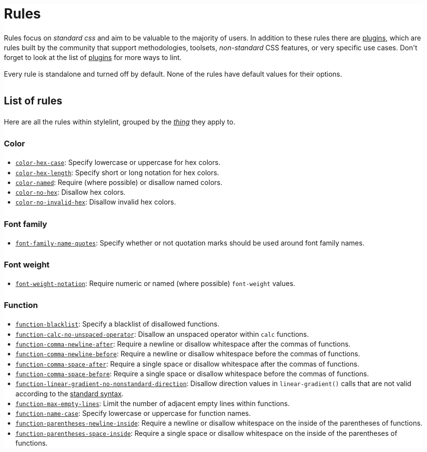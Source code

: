 # Rules

Rules focus on *standard css* and aim to be valuable to the majority of users. In addition to these rules there are [plugins](/docs/user-guide/plugins.md), which are rules built by the community that support methodologies, toolsets, *non-standard* CSS features, or very specific use cases. Don't forget to look at the list of [plugins](/docs/user-guide/plugins.md) for more ways to lint.

Every rule is standalone and turned off by default. None of the rules have default values for their options.

## List of rules

Here are all the rules within stylelint, grouped by the [*thing*](http://apps.workflower.fi/vocabs/css/en) they apply to.

### Color

-   [`color-hex-case`](../../src/rules/color-hex-case/README.md): Specify lowercase or uppercase for hex colors.
-   [`color-hex-length`](../../src/rules/color-hex-length/README.md): Specify short or long notation for hex colors.
-   [`color-named`](../../src/rules/color-named/README.md): Require (where possible) or disallow named colors.
-   [`color-no-hex`](../../src/rules/color-no-hex/README.md): Disallow hex colors.
-   [`color-no-invalid-hex`](../../src/rules/color-no-invalid-hex/README.md): Disallow invalid hex colors.

### Font family

-   [`font-family-name-quotes`](../../src/rules/font-family-name-quotes/README.md): Specify whether or not quotation marks should be used around font family names.

### Font weight

-   [`font-weight-notation`](../../src/rules/font-weight-notation/README.md): Require numeric or named (where possible) `font-weight` values.

### Function

-   [`function-blacklist`](../../src/rules/function-blacklist/README.md): Specify a blacklist of disallowed functions.
-   [`function-calc-no-unspaced-operator`](../../src/rules/function-calc-no-unspaced-operator/README.md): Disallow an unspaced operator within `calc` functions.
-   [`function-comma-newline-after`](../../src/rules/function-comma-newline-after/README.md): Require a newline or disallow whitespace after the commas of functions.
-   [`function-comma-newline-before`](../../src/rules/function-comma-newline-before/README.md): Require a newline or disallow whitespace before the commas of functions.
-   [`function-comma-space-after`](../../src/rules/function-comma-space-after/README.md): Require a single space or disallow whitespace after the commas of functions.
-   [`function-comma-space-before`](../../src/rules/function-comma-space-before/README.md): Require a single space or disallow whitespace before the commas of functions.
-   [`function-linear-gradient-no-nonstandard-direction`](../../src/rules/function-linear-gradient-no-nonstandard-direction/README.md): Disallow direction values in `linear-gradient()` calls that are not valid according to the [standard syntax](https://developer.mozilla.org/en-US/docs/Web/CSS/linear-gradient#Syntax).
-   [`function-max-empty-lines`](../../src/rules/function-max-empty-lines/README.md): Limit the number of adjacent empty lines within functions.
-   [`function-name-case`](../../src/rules/function-name-case/README.md): Specify lowercase or uppercase for function names.
-   [`function-parentheses-newline-inside`](../../src/rules/function-parentheses-newline-inside/README.md): Require a newline or disallow whitespace on the inside of the parentheses of functions.
-   [`function-parentheses-space-inside`](../../src/rules/function-parentheses-space-inside/README.md): Require a single space or disallow whitespace on the inside of the parentheses of functions.